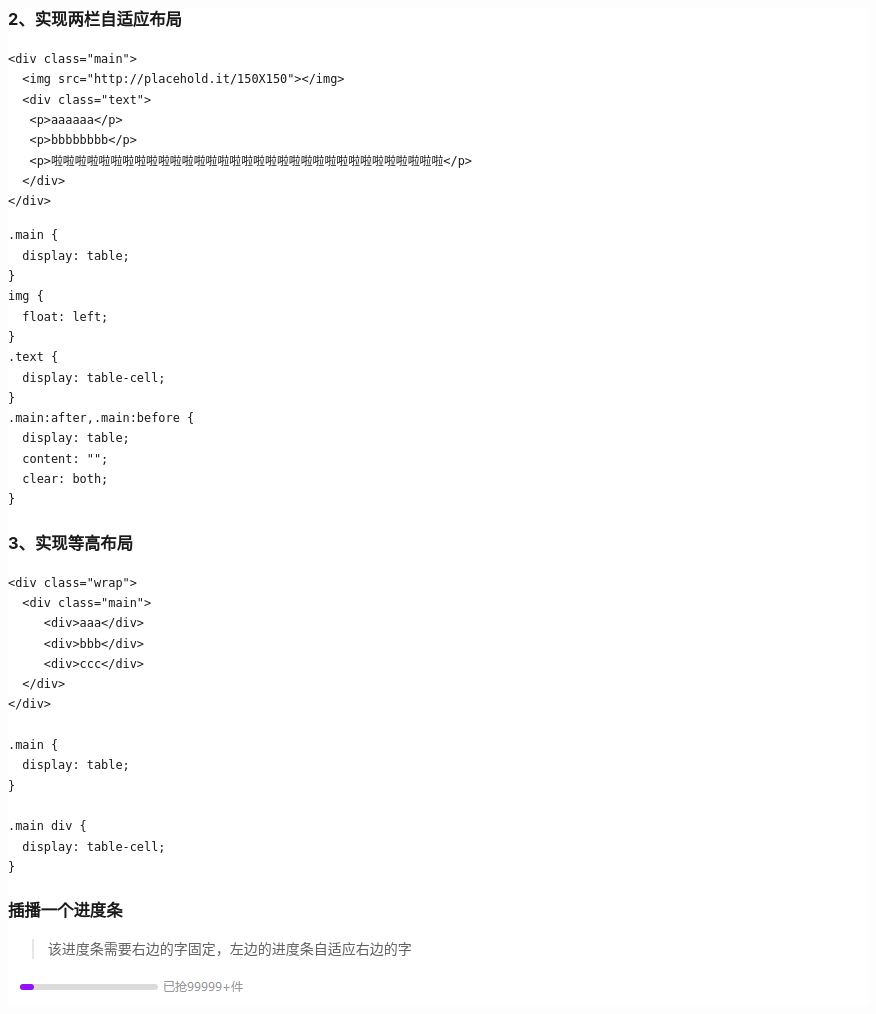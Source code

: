 ### 2、实现两栏自适应布局
```
<div class="main">
  <img src="http://placehold.it/150X150"></img>
  <div class="text">
   <p>aaaaaa</p>
   <p>bbbbbbbb</p>
   <p>啦啦啦啦啦啦啦啦啦啦啦啦啦啦啦啦啦啦啦啦啦啦啦啦啦啦啦啦啦啦啦啦啦</p>
  </div>
</div>
```
```
.main {
  display: table;
}
img {
  float: left;
}
.text {
  display: table-cell;
}
.main:after,.main:before {
  display: table;
  content: "";
  clear: both;
}
```

### 3、实现等高布局
```
<div class="wrap">
  <div class="main">
     <div>aaa</div>
     <div>bbb</div>
     <div>ccc</div>
  </div>
</div>

.main {
  display: table;
}
 
.main div {
  display: table-cell;
}
```

### 插播一个进度条
> 该进度条需要右边的字固定，左边的进度条自适应右边的字

![alt](./imgs/CSS1-5.jpg)
